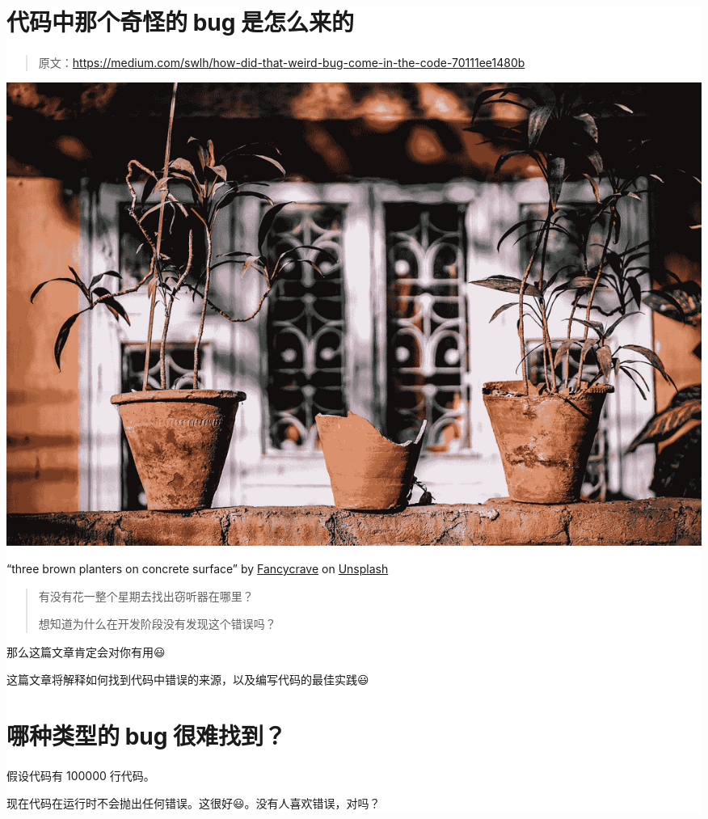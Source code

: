 # 代码中那个奇怪的 bug 是怎么来的

> 原文：<https://medium.com/swlh/how-did-that-weird-bug-come-in-the-code-70111ee1480b>

![](img/339420a1a3e9493c6adb1309fd3d63aa.png)

“three brown planters on concrete surface” by [Fancycrave](https://unsplash.com/@fancycrave?utm_source=medium&utm_medium=referral) on [Unsplash](https://unsplash.com?utm_source=medium&utm_medium=referral)

> 有没有花一整个星期去找出窃听器在哪里？
> 
> 想知道为什么在开发阶段没有发现这个错误吗？

那么这篇文章肯定会对你有用😃

这篇文章将解释如何找到代码中错误的来源，以及编写代码的最佳实践😃

# 哪种类型的 bug 很难找到？

假设代码有 100000 行代码。

现在代码在运行时不会抛出任何错误。这很好😃。没有人喜欢错误，对吗？
